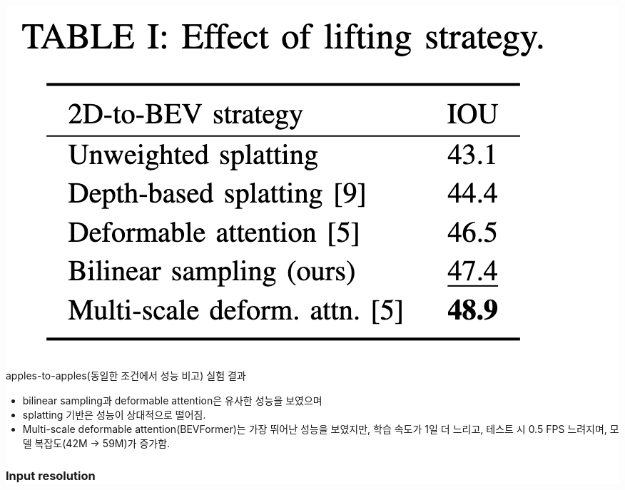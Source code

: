 ![fig11](../figs/2-11effect_of_lifting.png)

apples-to-apples(동일한 조건에서 성능 비고) 실험 결과 

- bilinear sampling과 deformable attention은 유사한 성능을 보였으며
- splatting 기반은 성능이 상대적으로 떨어짐.
- Multi-scale deformable attention(BEVFormer)는 가장 뛰어난 성능을 보였지만, 학습 속도가 1일 더 느리고, 테스트 시 0.5 FPS 느려지며, 모델 복잡도(42M → 59M)가 증가함.

### Input resolution
